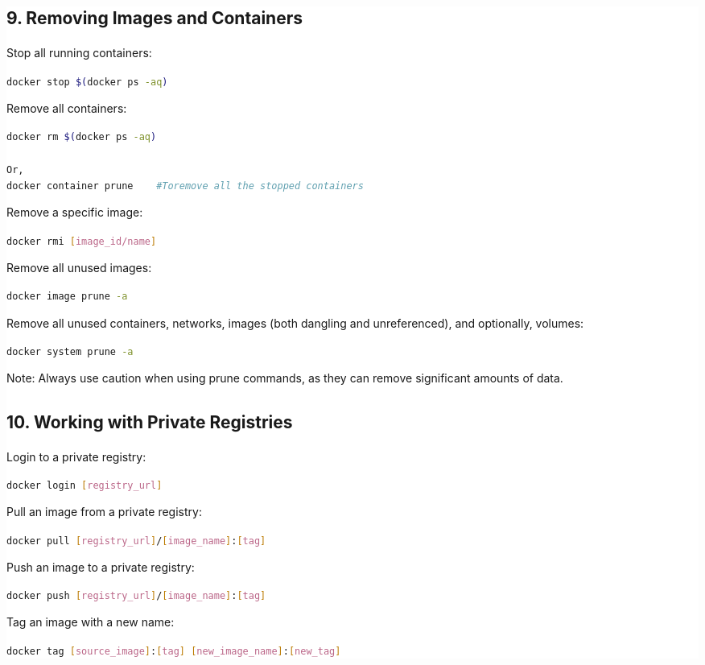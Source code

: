 ## 9. Removing Images and Containers

Stop all running containers:

```bash
docker stop $(docker ps -aq)
```

Remove all containers:

```bash
docker rm $(docker ps -aq)

Or,
docker container prune    #Toremove all the stopped containers
```

Remove a specific image:

```bash
docker rmi [image_id/name]
```

Remove all unused images:

```bash
docker image prune -a
```

Remove all unused containers, networks, images (both dangling and unreferenced), and optionally, volumes:

```bash
docker system prune -a
```

Note: Always use caution when using prune commands, as they can remove significant amounts of data.

## 10. Working with Private Registries

Login to a private registry:

```bash
docker login [registry_url]
```

Pull an image from a private registry:

```bash
docker pull [registry_url]/[image_name]:[tag]
```

Push an image to a private registry:

```bash
docker push [registry_url]/[image_name]:[tag]
```

Tag an image with a new name:

```bash
docker tag [source_image]:[tag] [new_image_name]:[new_tag]
```
